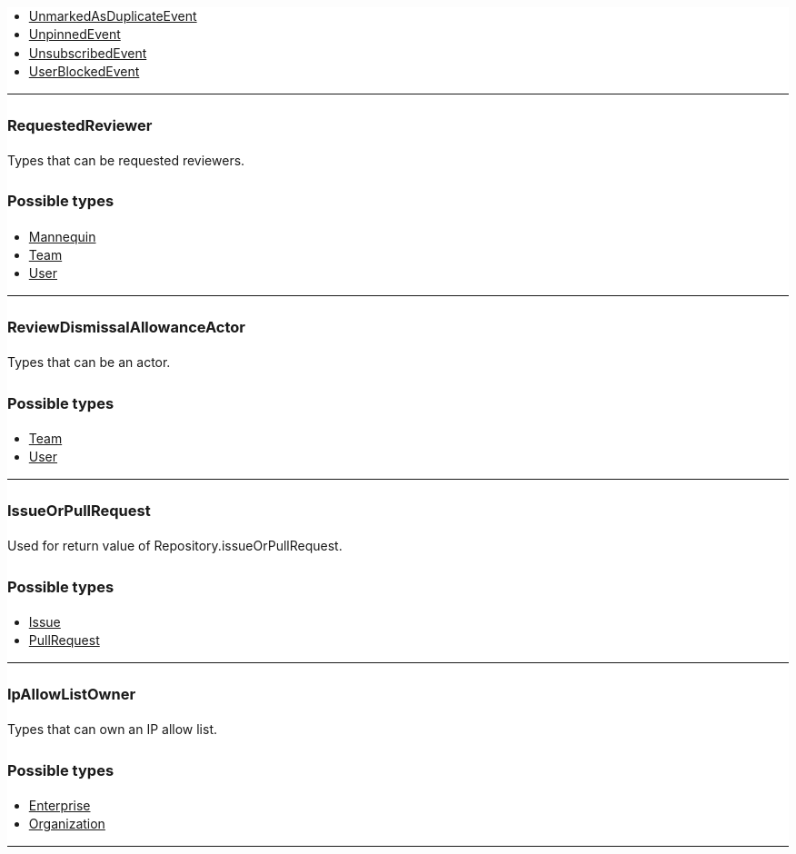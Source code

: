- [UnmarkedAsDuplicateEvent](objects.md#unmarkedasduplicateevent)
- [UnpinnedEvent](objects.md#unpinnedevent)
- [UnsubscribedEvent](objects.md#unsubscribedevent)
- [UserBlockedEvent](objects.md#userblockedevent)

---

### RequestedReviewer

<p>Types that can be requested reviewers.</p>

### Possible types


- [Mannequin](objects.md#mannequin)
- [Team](objects.md#team)
- [User](objects.md#user)

---

### ReviewDismissalAllowanceActor

<p>Types that can be an actor.</p>

### Possible types


- [Team](objects.md#team)
- [User](objects.md#user)

---

### IssueOrPullRequest

<p>Used for return value of Repository.issueOrPullRequest.</p>

### Possible types


- [Issue](objects.md#issue)
- [PullRequest](objects.md#pullrequest)

---

### IpAllowListOwner

<p>Types that can own an IP allow list.</p>

### Possible types


- [Enterprise](objects.md#enterprise)
- [Organization](objects.md#organization)

---
